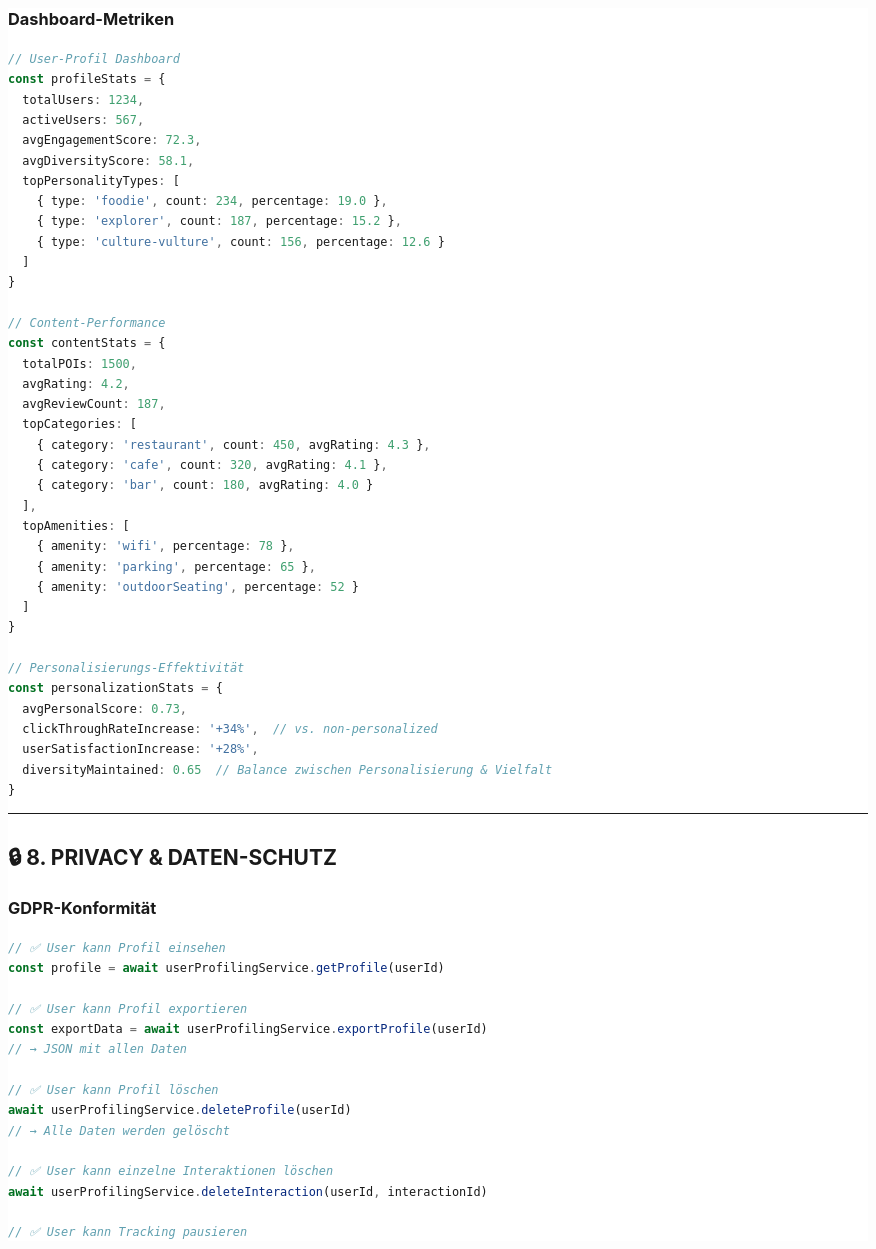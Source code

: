 ### Dashboard-Metriken

```typescript
// User-Profil Dashboard
const profileStats = {
  totalUsers: 1234,
  activeUsers: 567,
  avgEngagementScore: 72.3,
  avgDiversityScore: 58.1,
  topPersonalityTypes: [
    { type: 'foodie', count: 234, percentage: 19.0 },
    { type: 'explorer', count: 187, percentage: 15.2 },
    { type: 'culture-vulture', count: 156, percentage: 12.6 }
  ]
}

// Content-Performance
const contentStats = {
  totalPOIs: 1500,
  avgRating: 4.2,
  avgReviewCount: 187,
  topCategories: [
    { category: 'restaurant', count: 450, avgRating: 4.3 },
    { category: 'cafe', count: 320, avgRating: 4.1 },
    { category: 'bar', count: 180, avgRating: 4.0 }
  ],
  topAmenities: [
    { amenity: 'wifi', percentage: 78 },
    { amenity: 'parking', percentage: 65 },
    { amenity: 'outdoorSeating', percentage: 52 }
  ]
}

// Personalisierungs-Effektivität
const personalizationStats = {
  avgPersonalScore: 0.73,
  clickThroughRateIncrease: '+34%',  // vs. non-personalized
  userSatisfactionIncrease: '+28%',
  diversityMaintained: 0.65  // Balance zwischen Personalisierung & Vielfalt
}
```

---

## 🔒 8. PRIVACY & DATEN-SCHUTZ

### GDPR-Konformität

```typescript
// ✅ User kann Profil einsehen
const profile = await userProfilingService.getProfile(userId)

// ✅ User kann Profil exportieren
const exportData = await userProfilingService.exportProfile(userId)
// → JSON mit allen Daten

// ✅ User kann Profil löschen
await userProfilingService.deleteProfile(userId)
// → Alle Daten werden gelöscht

// ✅ User kann einzelne Interaktionen löschen
await userProfilingService.deleteInteraction(userId, interactionId)

// ✅ User kann Tracking pausieren
```